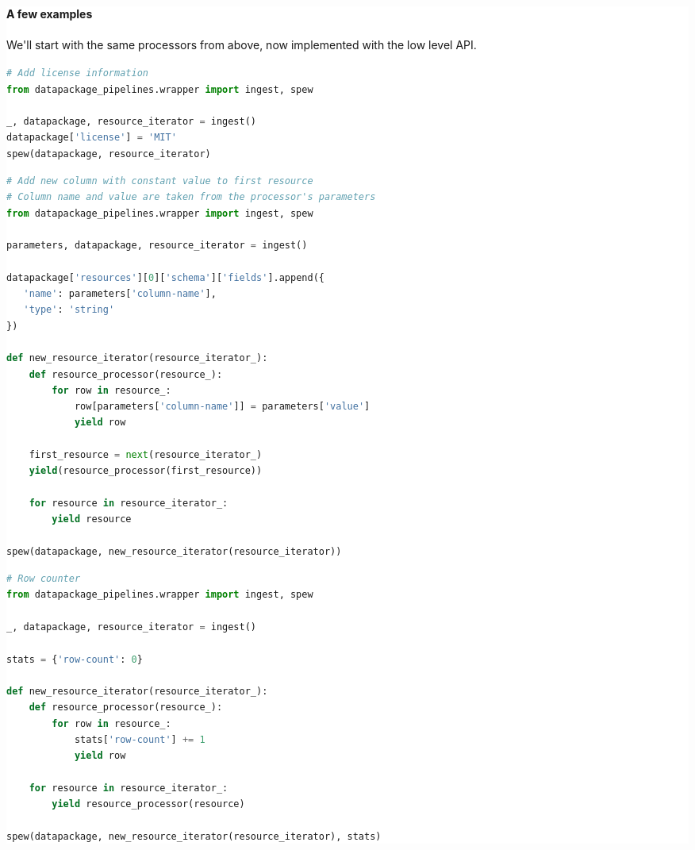 #### A few examples

We'll start with the same processors from above, now implemented with the low level API.

```python
# Add license information
from datapackage_pipelines.wrapper import ingest, spew

_, datapackage, resource_iterator = ingest()
datapackage['license'] = 'MIT'
spew(datapackage, resource_iterator)
```

```python
# Add new column with constant value to first resource
# Column name and value are taken from the processor's parameters
from datapackage_pipelines.wrapper import ingest, spew

parameters, datapackage, resource_iterator = ingest()

datapackage['resources'][0]['schema']['fields'].append({
   'name': parameters['column-name'],
   'type': 'string'
})

def new_resource_iterator(resource_iterator_):
    def resource_processor(resource_):
        for row in resource_:
            row[parameters['column-name']] = parameters['value']
            yield row

    first_resource = next(resource_iterator_)
    yield(resource_processor(first_resource))

    for resource in resource_iterator_:
        yield resource

spew(datapackage, new_resource_iterator(resource_iterator))
```

```python
# Row counter
from datapackage_pipelines.wrapper import ingest, spew

_, datapackage, resource_iterator = ingest()

stats = {'row-count': 0}

def new_resource_iterator(resource_iterator_):
    def resource_processor(resource_):
        for row in resource_:
            stats['row-count'] += 1
            yield row

    for resource in resource_iterator_:
        yield resource_processor(resource)

spew(datapackage, new_resource_iterator(resource_iterator), stats)
```
